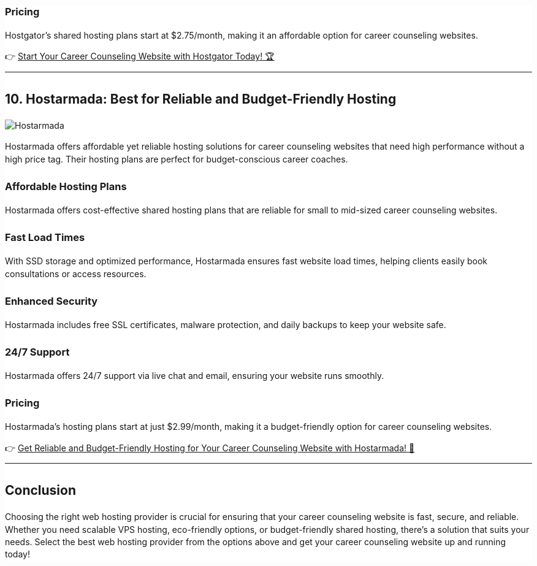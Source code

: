 ### Pricing
Hostgator’s shared hosting plans start at $2.75/month, making it an affordable option for career counseling websites.

👉 [Start Your Career Counseling Website with Hostgator Today! 🏆](https://snipitx.com/hostgator-jy)

---

## 10. Hostarmada: Best for Reliable and Budget-Friendly Hosting

![Hostarmada](https://i.imgur.com/KFbdf3o.jpeg "Hostarmada Hosting")

Hostarmada offers affordable yet reliable hosting solutions for career counseling websites that need high performance without a high price tag. Their hosting plans are perfect for budget-conscious career coaches.

### Affordable Hosting Plans
Hostarmada offers cost-effective shared hosting plans that are reliable for small to mid-sized career counseling websites.

### Fast Load Times
With SSD storage and optimized performance, Hostarmada ensures fast website load times, helping clients easily book consultations or access resources.

### Enhanced Security
Hostarmada includes free SSL certificates, malware protection, and daily backups to keep your website safe.

### 24/7 Support
Hostarmada offers 24/7 support via live chat and email, ensuring your website runs smoothly.

### Pricing
Hostarmada’s hosting plans start at just $2.99/month, making it a budget-friendly option for career counseling websites.

👉 [Get Reliable and Budget-Friendly Hosting for Your Career Counseling Website with Hostarmada! 💼](https://snipitx.com/hostarmada-jy)

---

## Conclusion

Choosing the right web hosting provider is crucial for ensuring that your career counseling website is fast, secure, and reliable. Whether you need scalable VPS hosting, eco-friendly options, or budget-friendly shared hosting, there’s a solution that suits your needs. Select the best web hosting provider from the options above and get your career counseling website up and running today!
